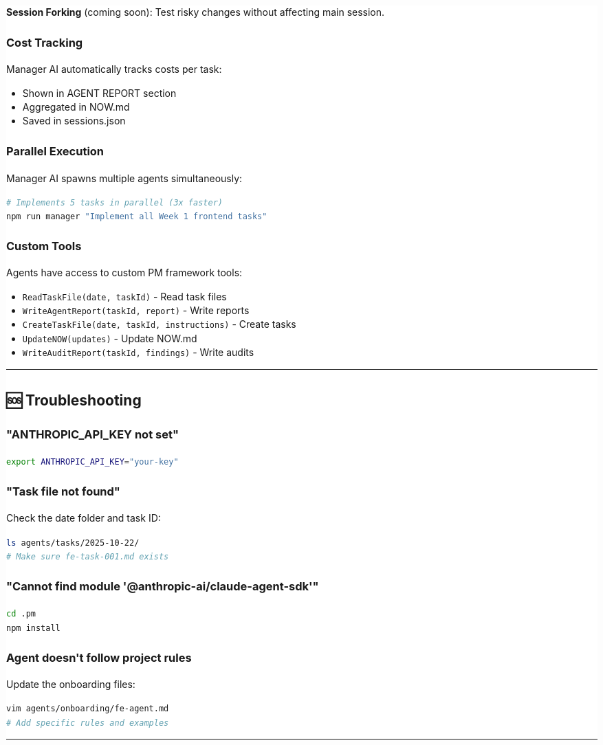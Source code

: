 **Session Forking** (coming soon):
Test risky changes without affecting main session.

### Cost Tracking

Manager AI automatically tracks costs per task:
- Shown in AGENT REPORT section
- Aggregated in NOW.md
- Saved in sessions.json

### Parallel Execution

Manager AI spawns multiple agents simultaneously:
```bash
# Implements 5 tasks in parallel (3x faster)
npm run manager "Implement all Week 1 frontend tasks"
```

### Custom Tools

Agents have access to custom PM framework tools:
- `ReadTaskFile(date, taskId)` - Read task files
- `WriteAgentReport(taskId, report)` - Write reports
- `CreateTaskFile(date, taskId, instructions)` - Create tasks
- `UpdateNOW(updates)` - Update NOW.md
- `WriteAuditReport(taskId, findings)` - Write audits

---

## 🆘 Troubleshooting

### "ANTHROPIC_API_KEY not set"
```bash
export ANTHROPIC_API_KEY="your-key"
```

### "Task file not found"
Check the date folder and task ID:
```bash
ls agents/tasks/2025-10-22/
# Make sure fe-task-001.md exists
```

### "Cannot find module '@anthropic-ai/claude-agent-sdk'"
```bash
cd .pm
npm install
```

### Agent doesn't follow project rules
Update the onboarding files:
```bash
vim agents/onboarding/fe-agent.md
# Add specific rules and examples
```

---
